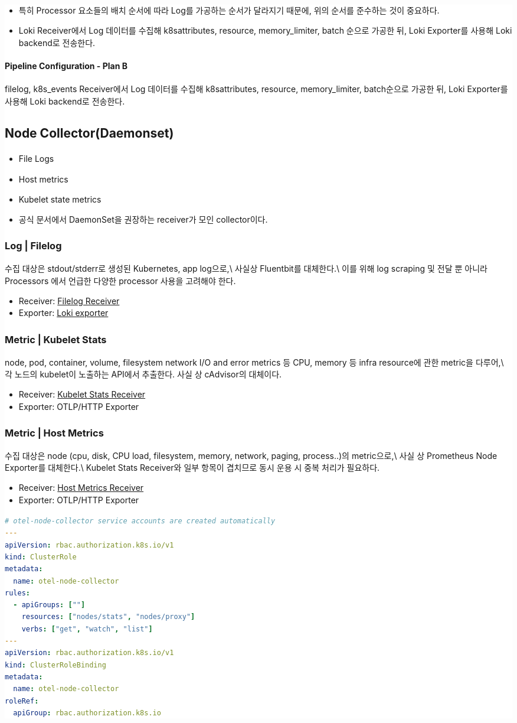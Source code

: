 - 특히 Processor 요소들의 배치 순서에 따라 Log를 가공하는 순서가 달라지기 때문에, 위의 순서를 준수하는 것이 중요하다.

- Loki Receiver에서 Log 데이터를 수집해 k8sattributes, resource, memory_limiter, batch 순으로 가공한 뒤, Loki Exporter를 사용해 Loki backend로 전송한다.

#### Pipeline Configuration - Plan B

filelog, k8s_events Receiver에서 Log 데이터를 수집해 k8sattributes, resource, memory_limiter, batch순으로 가공한 뒤, Loki Exporter를 사용해 Loki backend로 전송한다.

## Node Collector(Daemonset)

- File Logs
- Host metrics
- Kubelet state metrics

- 공식 문서에서 DaemonSet을 권장하는 receiver가 모인 collector이다.

### Log | Filelog

수집 대상은 stdout/stderr로 생성된 Kubernetes, app log으로,\\
사실상 Fluentbit를 대체한다.\\
이를 위해 log scraping 및 전달 뿐 아니라 Processors 에서 언급한 다양한 processor 사용을 고려해야 한다.

- Receiver: [Filelog Receiver](https://opentelemetry.io/docs/kubernetes/collector/components/#filelog-receiver)
- Exporter: [Loki exporter](https://github.com/open-telemetry/opentelemetry-collector-contrib/tree/main/exporter/lokiexporter)

### Metric | Kubelet Stats

node, pod, container, volume, filesystem network I/O and error metrics 등 CPU, memory 등 infra resource에 관한 metric을 다루어,\\
각 노드의 kubelet이 노출하는 API에서 추출한다. 사실 상 cAdvisor의 대체이다.

- Receiver: [Kubelet Stats Receiver](https://opentelemetry.io/docs/kubernetes/collector/components/#kubeletstats-receiver)
- Exporter: OTLP/HTTP Exporter

### Metric | Host Metrics

수집 대상은 node (cpu, disk, CPU load, filesystem, memory, network, paging, process..)의 metric으로,\\
사실 상 Prometheus Node Exporter를 대체한다.\\
Kubelet Stats Receiver와 일부 항목이 겹치므로 동시 운용 시 중복 처리가 필요하다.

- Receiver: [Host Metrics Receiver](https://opentelemetry.io/docs/kubernetes/collector/components/#host-metrics-receiver)
- Exporter: OTLP/HTTP Exporter

```yaml
# otel-node-collector service accounts are created automatically
---
apiVersion: rbac.authorization.k8s.io/v1
kind: ClusterRole
metadata:
  name: otel-node-collector
rules:
  - apiGroups: [""]
    resources: ["nodes/stats", "nodes/proxy"]
    verbs: ["get", "watch", "list"]
---
apiVersion: rbac.authorization.k8s.io/v1
kind: ClusterRoleBinding
metadata:
  name: otel-node-collector
roleRef:
  apiGroup: rbac.authorization.k8s.io
```
